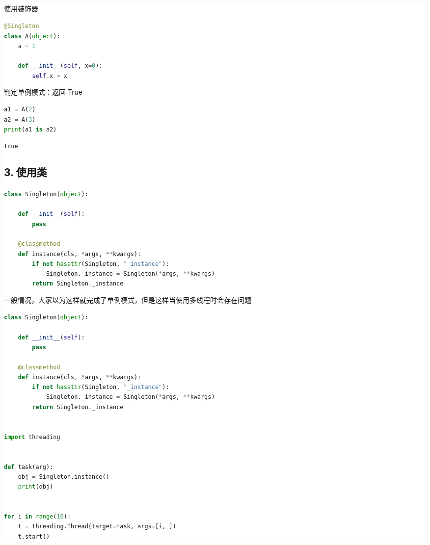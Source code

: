 使用装饰器


```python
@Singleton
class A(object):
    a = 1

    def __init__(self, x=0):
        self.x = x
```

判定单例模式：返回 True


```python
a1 = A(2)
a2 = A(3)
print(a1 is a2)
```

    True


## 3. 使用类


```python
class Singleton(object):

    def __init__(self):
        pass

    @classmethod
    def instance(cls, *args, **kwargs):
        if not hasattr(Singleton, "_instance"):
            Singleton._instance = Singleton(*args, **kwargs)
        return Singleton._instance
```

一般情况，大家以为这样就完成了单例模式，但是这样当使用多线程时会存在问题


```python
class Singleton(object):

    def __init__(self):
        pass

    @classmethod
    def instance(cls, *args, **kwargs):
        if not hasattr(Singleton, "_instance"):
            Singleton._instance = Singleton(*args, **kwargs)
        return Singleton._instance


import threading


def task(arg):
    obj = Singleton.instance()
    print(obj)


for i in range(10):
    t = threading.Thread(target=task, args=[i, ])
    t.start()
```
